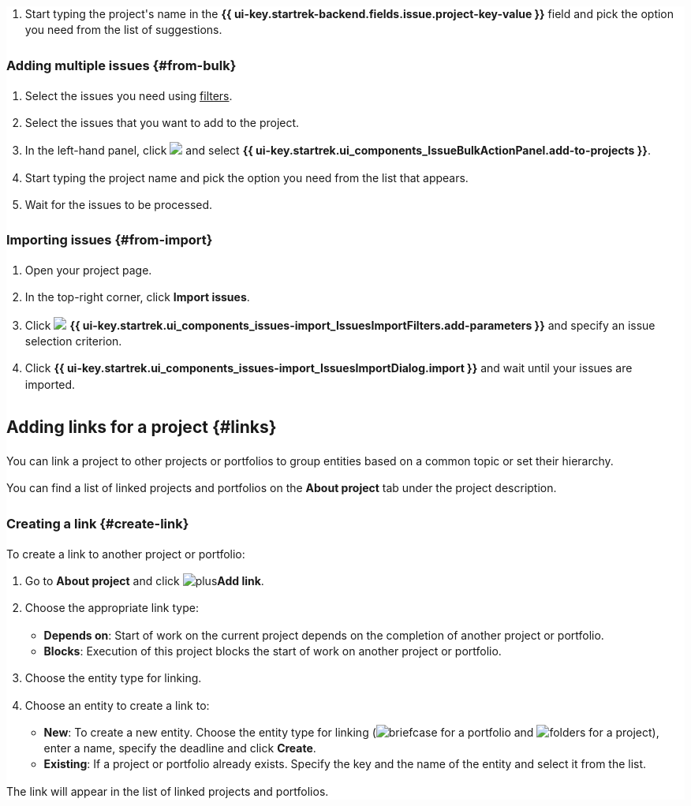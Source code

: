 1. Start typing the project's name in the **{{ ui-key.startrek-backend.fields.issue.project-key-value }}** field and pick the option you need from the list of suggestions.

### Adding multiple issues {#from-bulk}

1. Select the issues you need using [filters](../user/create-filter.md).

1. Select the issues that you want to add to the project.

1. In the left-hand panel, click ![](../../_assets/horizontal-ellipsis.svg) and select **{{ ui-key.startrek.ui_components_IssueBulkActionPanel.add-to-projects }}**.

1. Start typing the project name and pick the option you need from the list that appears.

1. Wait for the issues to be processed.

### Importing issues {#from-import}

1. Open your project page.

1. In the top-right corner, click **Import issues**.

1. Click ![](../../_assets/tracker/svg/add-task.svg)&nbsp;**{{ ui-key.startrek.ui_components_issues-import_IssuesImportFilters.add-parameters }}** and specify an issue selection criterion.

1. Click **{{ ui-key.startrek.ui_components_issues-import_IssuesImportDialog.import }}** and wait until your issues are imported.

## Adding links for a project {#links}

You can link a project to other projects or portfolios to group entities based on a common topic or set their hierarchy.

You can find a list of linked projects and portfolios on the **About project** tab under the project description.

### Creating a link {#create-link}

To create a link to another project or portfolio:

1. Go to **About project** and click ![plus](../../_assets/console-icons/plus.svg)**Add link**.
1. Choose the appropriate link type:

   * **Depends on**: Start of work on the current project depends on the completion of another project or portfolio.
   * **Blocks**: Execution of this project blocks the start of work on another project or portfolio.

1. Choose the entity type for linking.

1. Choose an entity to create a link to:

   * **New**: To create a new entity. Choose the entity type for linking (![briefcase](../../_assets/console-icons/briefcase.svg) for a portfolio and ![folders](../../_assets/console-icons/folders.svg) for a project), enter a name, specify the deadline and click **Create**.
   * **Existing**: If a project or portfolio already exists. Specify the key and the name of the entity and select it from the list.

The link will appear in the list of linked projects and portfolios.
